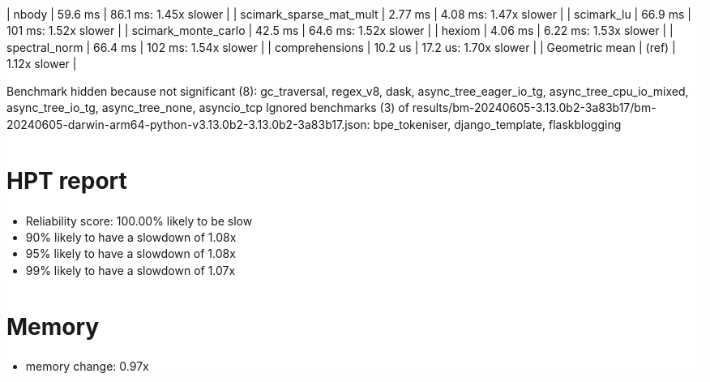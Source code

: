 | nbody                            | 59.6 ms                                                    | 86.1 ms: 1.45x slower                                                  |
| scimark_sparse_mat_mult          | 2.77 ms                                                    | 4.08 ms: 1.47x slower                                                  |
| scimark_lu                       | 66.9 ms                                                    | 101 ms: 1.52x slower                                                   |
| scimark_monte_carlo              | 42.5 ms                                                    | 64.6 ms: 1.52x slower                                                  |
| hexiom                           | 4.06 ms                                                    | 6.22 ms: 1.53x slower                                                  |
| spectral_norm                    | 66.4 ms                                                    | 102 ms: 1.54x slower                                                   |
| comprehensions                   | 10.2 us                                                    | 17.2 us: 1.70x slower                                                  |
| Geometric mean                   | (ref)                                                      | 1.12x slower                                                           |

Benchmark hidden because not significant (8): gc_traversal, regex_v8, dask, async_tree_eager_io_tg, async_tree_cpu_io_mixed, async_tree_io_tg, async_tree_none, asyncio_tcp
Ignored benchmarks (3) of results/bm-20240605-3.13.0b2-3a83b17/bm-20240605-darwin-arm64-python-v3.13.0b2-3.13.0b2-3a83b17.json: bpe_tokeniser, django_template, flaskblogging

# HPT report

- Reliability score: 100.00% likely to be slow
- 90% likely to have a slowdown of 1.08x
- 95% likely to have a slowdown of 1.08x
- 99% likely to have a slowdown of 1.07x

# Memory
- memory change: 0.97x